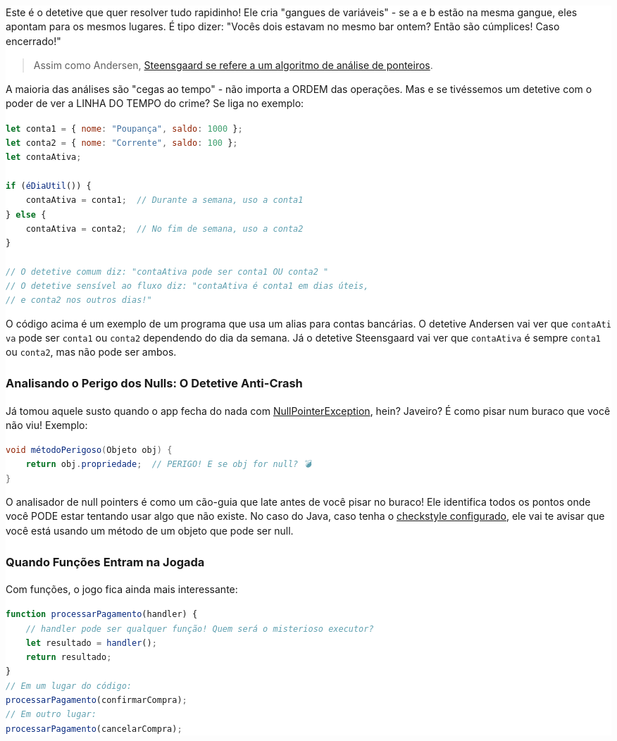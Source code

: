    Este é o detetive que quer resolver tudo rapidinho! Ele cria "gangues de variáveis" - se a e b estão na mesma gangue, eles apontam para os mesmos lugares. É tipo dizer: "Vocês dois estavam no mesmo bar ontem? Então são cúmplices! Caso encerrado!"

   > Assim como Andersen, [Steensgaard se refere a um algoritmo de análise de ponteiros](https://en.wikipedia.org/wiki/Steensgaard%27s_algorithm).

A maioria das análises são "cegas ao tempo" - não importa a ORDEM das operações. Mas e se tivéssemos um detetive com o poder de ver a LINHA DO TEMPO do crime? Se liga no exemplo:

```javascript
let conta1 = { nome: "Poupança", saldo: 1000 };
let conta2 = { nome: "Corrente", saldo: 100 };
let contaAtiva;

if (éDiaUtil()) {
    contaAtiva = conta1;  // Durante a semana, uso a conta1
} else {
    contaAtiva = conta2;  // No fim de semana, uso a conta2
}

// O detetive comum diz: "contaAtiva pode ser conta1 OU conta2 "
// O detetive sensível ao fluxo diz: "contaAtiva é conta1 em dias úteis, 
// e conta2 nos outros dias!"
```

O código acima é um exemplo de um programa que usa um alias para contas bancárias. O detetive Andersen vai ver que `contaAtiva` pode ser `conta1` ou `conta2` dependendo do dia da semana. Já o detetive Steensgaard vai ver que `contaAtiva` é sempre `conta1` ou `conta2`, mas não pode ser ambos.

### Analisando o Perigo dos Nulls: O Detetive Anti-Crash

Já tomou aquele susto quando o app fecha do nada com [NullPointerException](https://en.wikipedia.org/wiki/NullPointerException), hein? Javeiro? É como pisar num buraco que você não viu! Exemplo:

```java
void métodoPerigoso(Objeto obj) {
    return obj.propriedade;  // PERIGO! E se obj for null? 💣
}
```

O analisador de null pointers é como um cão-guia que late antes de você pisar no buraco! Ele identifica todos os pontos onde você PODE estar tentando usar algo que não existe. No caso do Java, caso tenha o [checkstyle configurado](https://checkstyle.sourceforge.io/), ele vai te avisar que você está usando um método de um objeto que pode ser null.

### Quando Funções Entram na Jogada

Com funções, o jogo fica ainda mais interessante:

```javascript
function processarPagamento(handler) {
    // handler pode ser qualquer função! Quem será o misterioso executor?
    let resultado = handler();
    return resultado;
}
// Em um lugar do código:
processarPagamento(confirmarCompra);
// Em outro lugar:
processarPagamento(cancelarCompra);
```
